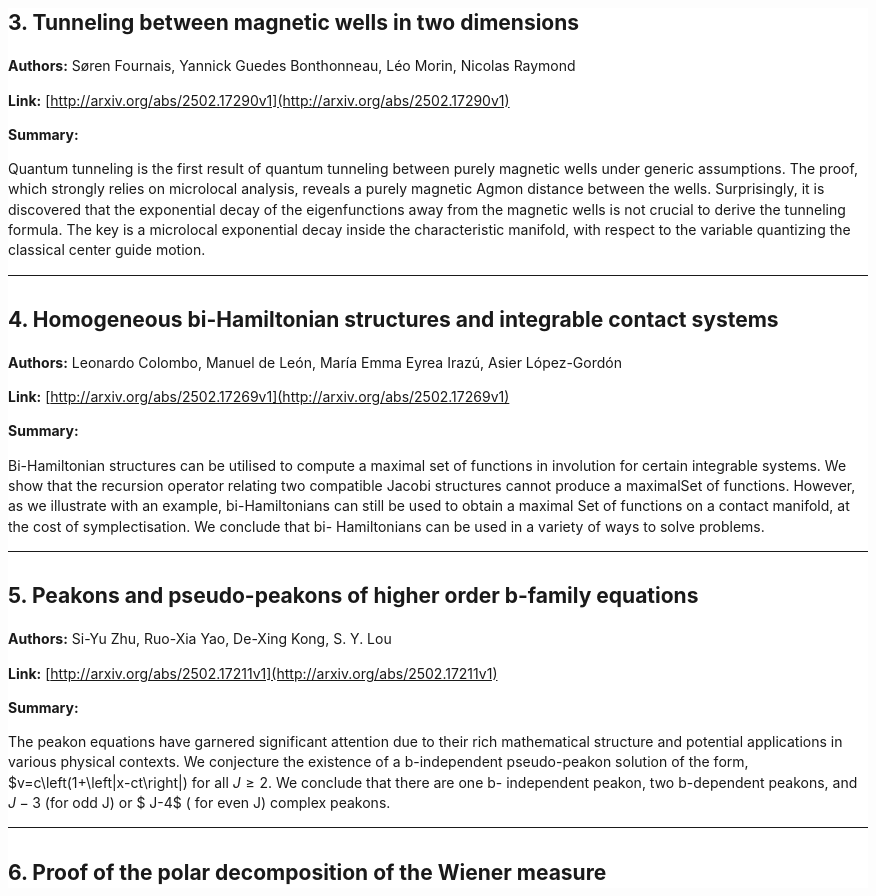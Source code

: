 
## 3. Tunneling between magnetic wells in two dimensions

**Authors:** Søren Fournais, Yannick Guedes Bonthonneau, Léo Morin, Nicolas Raymond

**Link:** [http://arxiv.org/abs/2502.17290v1](http://arxiv.org/abs/2502.17290v1)

**Summary:**

Quantum tunneling is the first result of quantum tunneling between purely magnetic wells under generic assumptions. The proof, which strongly relies on microlocal analysis, reveals a purely magnetic Agmon distance between the wells. Surprisingly, it is discovered that the exponential decay of the eigenfunctions away from the magnetic wells is not crucial to derive the tunneling formula. The key is a microlocal exponential decay inside the characteristic manifold, with respect to the variable quantizing the classical center guide motion.

---

## 4. Homogeneous bi-Hamiltonian structures and integrable contact systems

**Authors:** Leonardo Colombo, Manuel de León, María Emma Eyrea Irazú, Asier López-Gordón

**Link:** [http://arxiv.org/abs/2502.17269v1](http://arxiv.org/abs/2502.17269v1)

**Summary:**

Bi-Hamiltonian structures can be utilised to compute a maximal set of functions in involution for certain integrable systems. We show that the recursion operator relating two compatible Jacobi structures cannot produce a maximalSet of functions. However, as we illustrate with an example, bi-Hamiltonians can still be used to obtain a maximal Set of functions on a contact manifold, at the cost of symplectisation. We conclude that bi- Hamiltonians can be used in a variety of ways to solve problems.

---

## 5. Peakons and pseudo-peakons of higher order b-family equations

**Authors:** Si-Yu Zhu, Ruo-Xia Yao, De-Xing Kong, S. Y. Lou

**Link:** [http://arxiv.org/abs/2502.17211v1](http://arxiv.org/abs/2502.17211v1)

**Summary:**

The peakon equations have garnered significant attention due to their rich mathematical structure and potential applications in various physical contexts. We conjecture the existence of a b-independent pseudo-peakon solution of the form, $v=c\left(1+\left|x-ct\right|) for all $J\geq 2$. We conclude that there are one b- independent peakon, two b-dependent peakons, and $J-3$ (for odd J) or $ J-4$ ( for even J) complex peakons.

---

## 6. Proof of the polar decomposition of the Wiener measure
